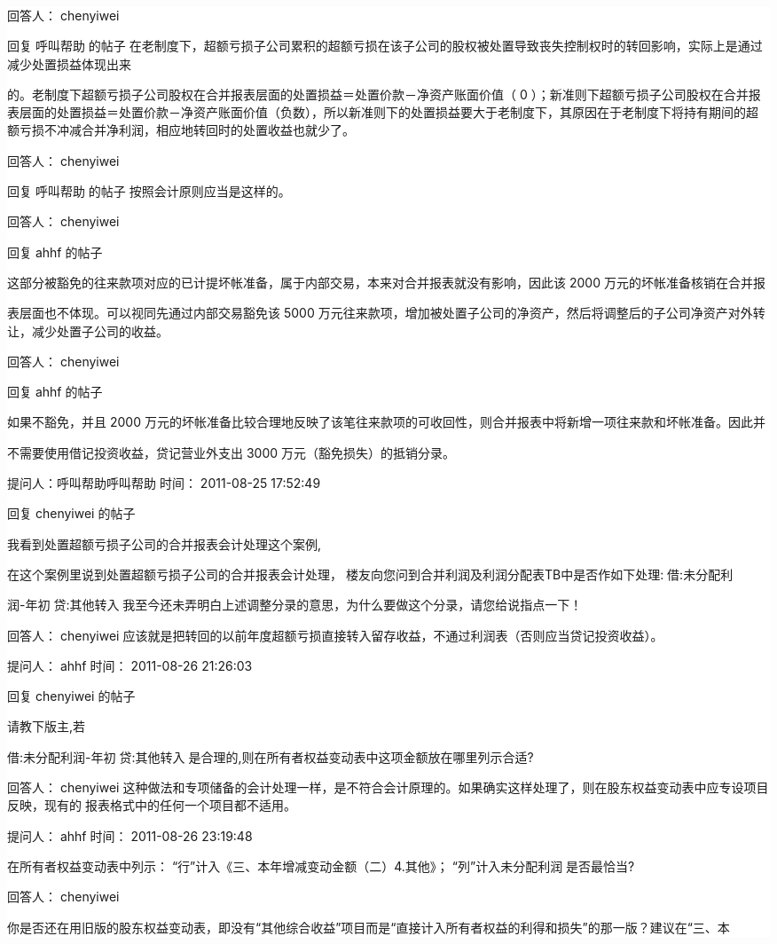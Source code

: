 
回答人： chenyiwei

回复 呼叫帮助 的帖子
在老制度下，超额亏损子公司累积的超额亏损在该子公司的股权被处置导致丧失控制权时的转回影响，实际上是通过减少处置损益体现出来

的。老制度下超额亏损子公司股权在合并报表层面的处置损益＝处置价款－净资产账面价值（ 0 ）；新准则下超额亏损子公司股权在合并报
表层面的处置损益＝处置价款－净资产账面价值（负数），所以新准则下的处置损益要大于老制度下，其原因在于老制度下将持有期间的超
额亏损不冲减合并净利润，相应地转回时的处置收益也就少了。

回答人： chenyiwei

回复 呼叫帮助 的帖子
按照会计原则应当是这样的。

回答人： chenyiwei

回复 ahhf 的帖子

这部分被豁免的往来款项对应的已计提坏帐准备，属于内部交易，本来对合并报表就没有影响，因此该 2000 万元的坏帐准备核销在合并报

表层面也不体现。可以视同先通过内部交易豁免该 5000 万元往来款项，增加被处置子公司的净资产，然后将调整后的子公司净资产对外转
让，减少处置子公司的收益。

回答人： chenyiwei

回复 ahhf 的帖子

如果不豁免，并且 2000 万元的坏帐准备比较合理地反映了该笔往来款项的可收回性，则合并报表中将新增一项往来款和坏帐准备。因此并

不需要使用借记投资收益，贷记营业外支出 3000 万元（豁免损失）的抵销分录。

提问人：呼叫帮助呼叫帮助 时间： 2011-08-25 17:52:49

回复 chenyiwei 的帖子

我看到处置超额亏损子公司的合并报表会计处理这个案例,

在这个案例里说到处置超额亏损子公司的合并报表会计处理， 楼友向您问到合并利润及利润分配表TB中是否作如下处理: 借:未分配利

润-年初 贷:其他转入 我至今还未弄明白上述调整分录的意思，为什么要做这个分录，请您给说指点一下！

回答人： chenyiwei
应该就是把转回的以前年度超额亏损直接转入留存收益，不通过利润表（否则应当贷记投资收益）。

提问人： ahhf 时间： 2011-08-26 21:26:03

回复 chenyiwei 的帖子

请教下版主,若

借:未分配利润-年初 贷:其他转入 是合理的,则在所有者权益变动表中这项金额放在哪里列示合适?

回答人： chenyiwei
这种做法和专项储备的会计处理一样，是不符合会计原理的。如果确实这样处理了，则在股东权益变动表中应专设项目反映，现有的
报表格式中的任何一个项目都不适用。

提问人： ahhf 时间： 2011-08-26 23:19:48

在所有者权益变动表中列示： “行”计入《三、本年增减变动金额（二）4.其他》； “列”计入未分配利润 是否最恰当?

回答人： chenyiwei

你是否还在用旧版的股东权益变动表，即没有“其他综合收益”项目而是“直接计入所有者权益的利得和损失”的那一版？建议在“三、本
